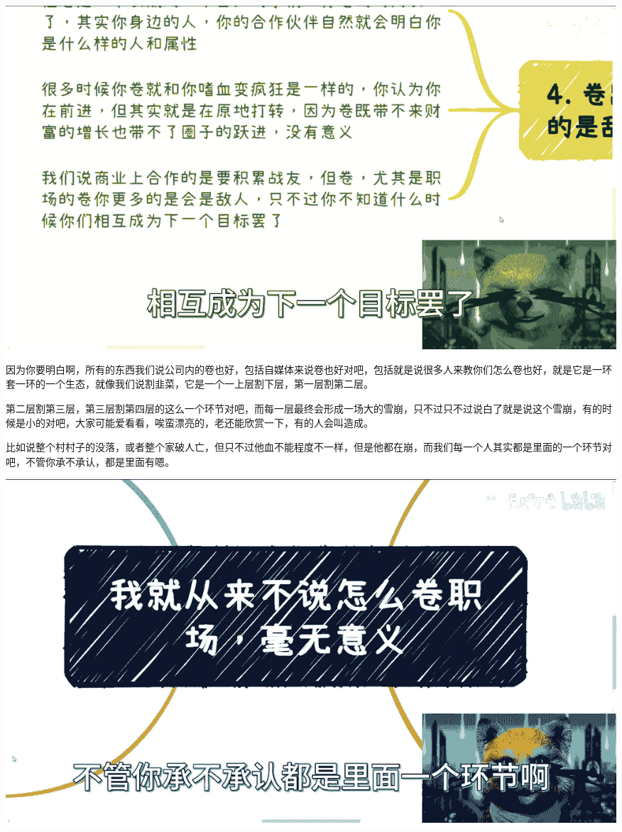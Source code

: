 ![](img/1efc89fab6e6b0f9560827c2b01034c4_32.png)

因为你要明白啊，所有的东西我们说公司内的卷也好，包括自媒体来说卷也好对吧，包括就是说很多人来教你们怎么卷也好，就是它是一环套一环的一个生态，就像我们说割韭菜，它是一个一上层割下层，第一层割第二层。

第二层割第三层，第三层割第四层的这么一个环节对吧，而每一层最终会形成一场大的雪崩，只不过只不过说白了就是说这个雪崩，有的时候是小的对吧，大家可能爱看看，唉蛮漂亮的，老还能欣赏一下，有的人会叫造成。

比如说整个村村子的没落，或者整个家破人亡，但只不过他血不能程度不一样，但是他都在崩，而我们每一个人其实都是里面的一个环节对吧，不管你承不承认，都是里面有嗯。



![](img/1efc89fab6e6b0f9560827c2b01034c4_34.png)
